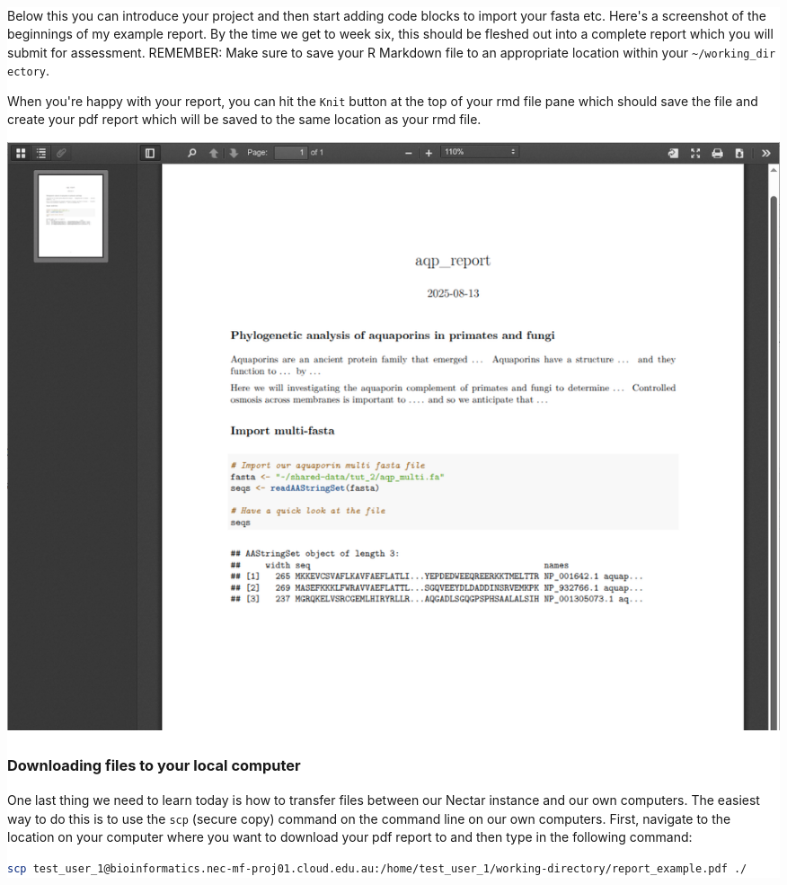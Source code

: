 Below this you can introduce your project and then start adding code blocks to import your fasta etc. Here's a screenshot of the beginnings of my example report. By the time we get to week six, this should be fleshed out into a complete report which you will submit for assessment. REMEMBER: Make sure to save your R Markdown file to an appropriate location within your `~/working_directory`. 

When you're happy with your report, you can hit the `Knit` button at the top of your rmd file pane which should save the file and create your pdf report which will be saved to the same location as your rmd file.

![report](images/report.png)

### Downloading files to your local computer
One last thing we need to learn today is how to transfer files between our Nectar instance and our own computers. The easiest way to do this is to use the `scp` (secure copy) command on the command line on our own computers. First, navigate to the location on your computer where you want to download your pdf report to and then type in the following command:

```bash
scp test_user_1@bioinformatics.nec-mf-proj01.cloud.edu.au:/home/test_user_1/working-directory/report_example.pdf ./
```
